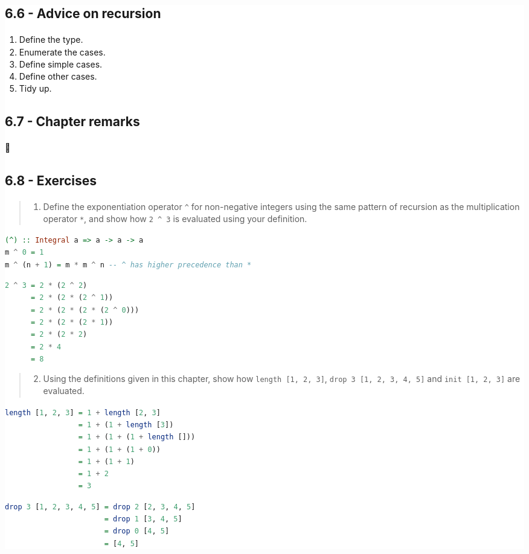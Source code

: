## 6.6 - Advice on recursion

1. Define the type.
2. Enumerate the cases.
3. Define simple cases.
4. Define other cases.
5. Tidy up.

## 6.7 - Chapter remarks

:shrug:

## 6.8 - Exercises

> 1. Define the exponentiation operator `^` for non-negative integers using the
>    same pattern of recursion as the multiplication operator `*`, and show how
>    `2 ^ 3` is evaluated using your definition.

```haskell
(^) :: Integral a => a -> a -> a
m ^ 0 = 1
m ^ (n + 1) = m * m ^ n -- ^ has higher precedence than *
```

```haskell
2 ^ 3 = 2 * (2 ^ 2)
      = 2 * (2 * (2 ^ 1))
      = 2 * (2 * (2 * (2 ^ 0)))
      = 2 * (2 * (2 * 1))
      = 2 * (2 * 2)
      = 2 * 4
      = 8
```

> 2. Using the definitions given in this chapter, show how `length [1, 2, 3]`,
>    `drop 3 [1, 2, 3, 4, 5]` and `init [1, 2, 3]` are evaluated.

```haskell
length [1, 2, 3] = 1 + length [2, 3]
                 = 1 + (1 + length [3])
                 = 1 + (1 + (1 + length []))
                 = 1 + (1 + (1 + 0))
                 = 1 + (1 + 1)
                 = 1 + 2
                 = 3
```

```haskell
drop 3 [1, 2, 3, 4, 5] = drop 2 [2, 3, 4, 5]
                       = drop 1 [3, 4, 5]
                       = drop 0 [4, 5]
                       = [4, 5]
```


[0]: https://www.amazon.co.uk/Programming-Haskell-Graham-Hutton/dp/0521692695